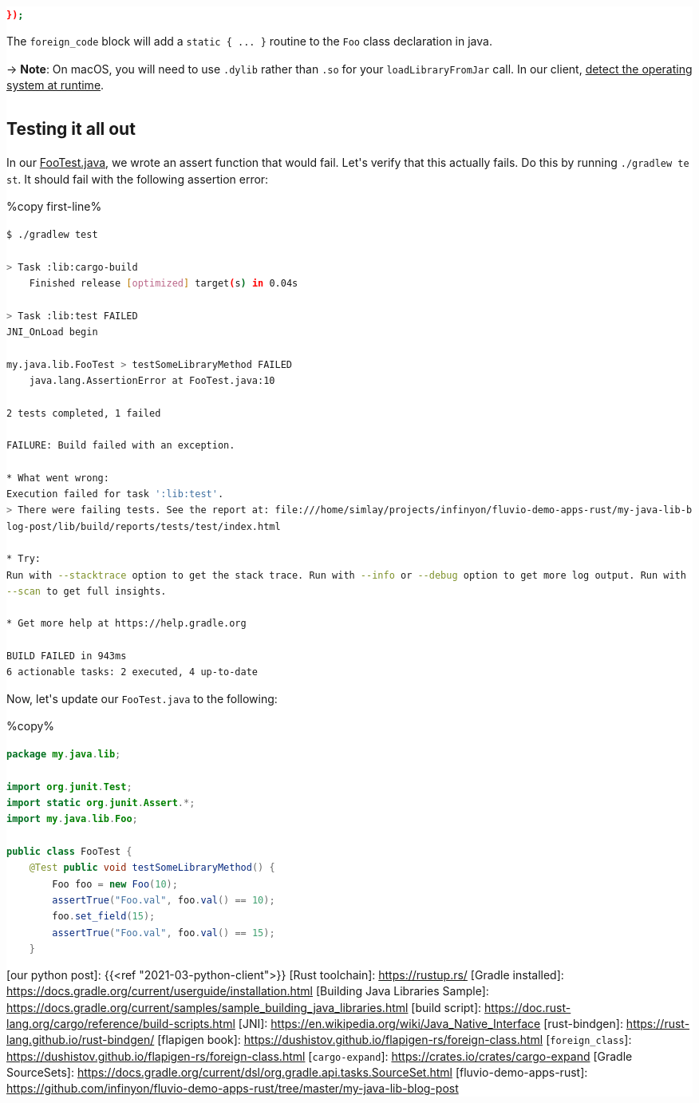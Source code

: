 ```bash
});
```

The `foreign_code` block will add a `static { ... }` routine to the `Foo` class
declaration in java.

-> **Note**: On macOS, you will need to use `.dylib` rather than `.so` for your `loadLibraryFromJar` call. In our client, [detect the operating system at runtime].

[detect the operating system at runtime]: https://github.com/infinyon/fluvio-client-java/blob/d5dd4c6e9bc9422c8f07b6a7e24dc2fa4530602f/fluvio/src/main/java/com/infinyon/fluvio/NativeUtils.java#L75-L83

## Testing it all out

In our [FooTest.java](#footestjava), we wrote an assert function that would
fail. Let's verify that this actually fails. Do this by running `./gradlew test`. It should fail with the following assertion error:

%copy first-line%

```bash
$ ./gradlew test

> Task :lib:cargo-build
    Finished release [optimized] target(s) in 0.04s

> Task :lib:test FAILED
JNI_OnLoad begin

my.java.lib.FooTest > testSomeLibraryMethod FAILED
    java.lang.AssertionError at FooTest.java:10

2 tests completed, 1 failed

FAILURE: Build failed with an exception.

* What went wrong:
Execution failed for task ':lib:test'.
> There were failing tests. See the report at: file:///home/simlay/projects/infinyon/fluvio-demo-apps-rust/my-java-lib-blog-post/lib/build/reports/tests/test/index.html

* Try:
Run with --stacktrace option to get the stack trace. Run with --info or --debug option to get more log output. Run with --scan to get full insights.

* Get more help at https://help.gradle.org

BUILD FAILED in 943ms
6 actionable tasks: 2 executed, 4 up-to-date
```

Now, let's update our `FooTest.java` to the following:

%copy%

```java
package my.java.lib;

import org.junit.Test;
import static org.junit.Assert.*;
import my.java.lib.Foo;

public class FooTest {
    @Test public void testSomeLibraryMethod() {
        Foo foo = new Foo(10);
        assertTrue("Foo.val", foo.val() == 10);
        foo.set_field(15);
        assertTrue("Foo.val", foo.val() == 15);
    }
```

[Java client library for Fluvio]: https://github.com/infinyon/fluvio-client-java
[hello world in Java tutorial]: https://www.fluvio.io/api/official/java/examples/
[documentation]: https://infinyon.github.io/fluvio-client-java/com/infinyon/fluvio/package-summary.html
[Java Jar]: https://docs.oracle.com/javase/tutorial/deployment/jar/basicsindex.html
[Gradle]: https://gradle.org/
[Flapigen android example]: https://dushistov.github.io/flapigen-rs/java-android-example.html
[flapigen]: https://github.com/Dushistov/flapigen-rs
[our python post]: {{<ref "2021-03-python-client">}}
[Rust toolchain]: https://rustup.rs/
[Gradle installed]: https://docs.gradle.org/current/userguide/installation.html
[Building Java Libraries Sample]: https://docs.gradle.org/current/samples/sample_building_java_libraries.html
[build script]: https://doc.rust-lang.org/cargo/reference/build-scripts.html
[JNI]: https://en.wikipedia.org/wiki/Java_Native_Interface
[rust-bindgen]: https://rust-lang.github.io/rust-bindgen/
[flapigen book]: https://dushistov.github.io/flapigen-rs/foreign-class.html
[`foreign_class`]: https://dushistov.github.io/flapigen-rs/foreign-class.html
[`cargo-expand`]: https://crates.io/crates/cargo-expand
[Gradle SourceSets]: https://docs.gradle.org/current/dsl/org.gradle.api.tasks.SourceSet.html
[fluvio-demo-apps-rust]: https://github.com/infinyon/fluvio-demo-apps-rust/tree/master/my-java-lib-blog-post